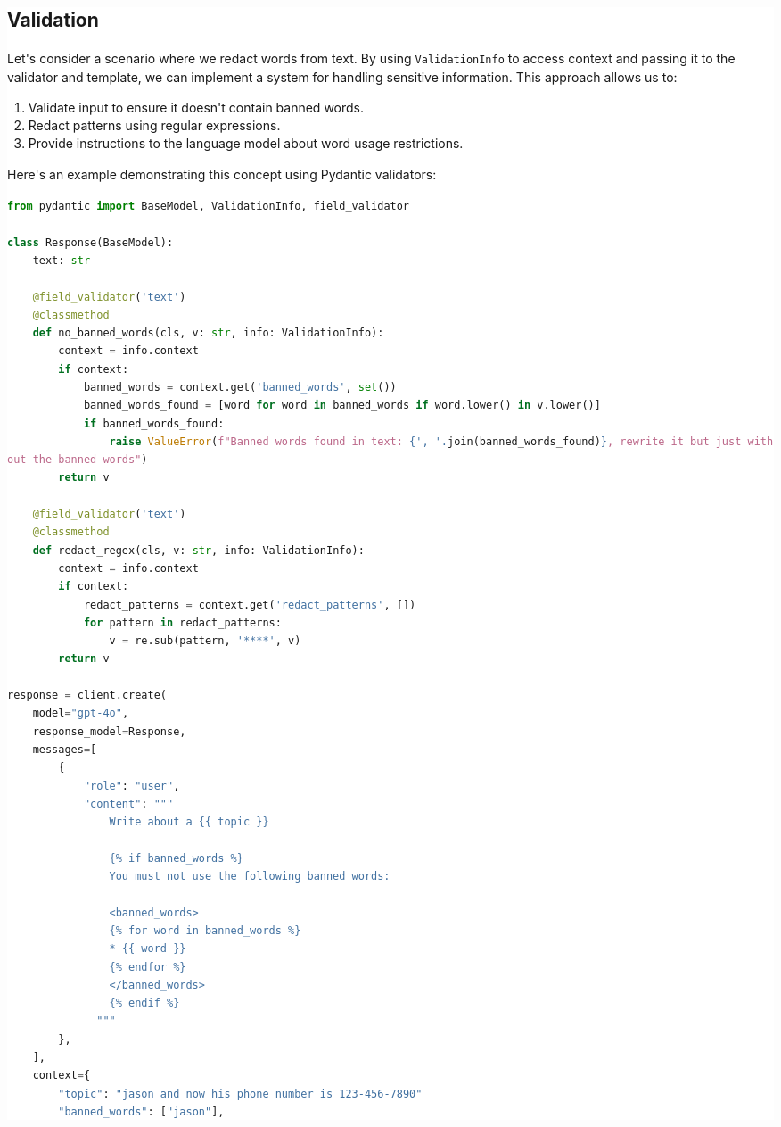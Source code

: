## Validation

Let's consider a scenario where we redact words from text. By using `ValidationInfo` to access context and passing it to the validator and template, we can implement a system for handling sensitive information. This approach allows us to:

1. Validate input to ensure it doesn't contain banned words.
2. Redact patterns using regular expressions.
3. Provide instructions to the language model about word usage restrictions.

Here's an example demonstrating this concept using Pydantic validators:

```python
from pydantic import BaseModel, ValidationInfo, field_validator

class Response(BaseModel):
    text: str

    @field_validator('text')
    @classmethod
    def no_banned_words(cls, v: str, info: ValidationInfo):
        context = info.context
        if context:
            banned_words = context.get('banned_words', set())
            banned_words_found = [word for word in banned_words if word.lower() in v.lower()]
            if banned_words_found:
                raise ValueError(f"Banned words found in text: {', '.join(banned_words_found)}, rewrite it but just without the banned words")
        return v

    @field_validator('text')
    @classmethod
    def redact_regex(cls, v: str, info: ValidationInfo):
        context = info.context
        if context:
            redact_patterns = context.get('redact_patterns', [])
            for pattern in redact_patterns:
                v = re.sub(pattern, '****', v)
        return v

response = client.create(
    model="gpt-4o",
    response_model=Response,
    messages=[
        {
            "role": "user", 
            "content": """
                Write about a {{ topic }}

                {% if banned_words %}
                You must not use the following banned words:

                <banned_words>
                {% for word in banned_words %}
                * {{ word }}
                {% endfor %}
                </banned_words>
                {% endif %}
              """
        },
    ],
    context={
        "topic": "jason and now his phone number is 123-456-7890"
        "banned_words": ["jason"],
```